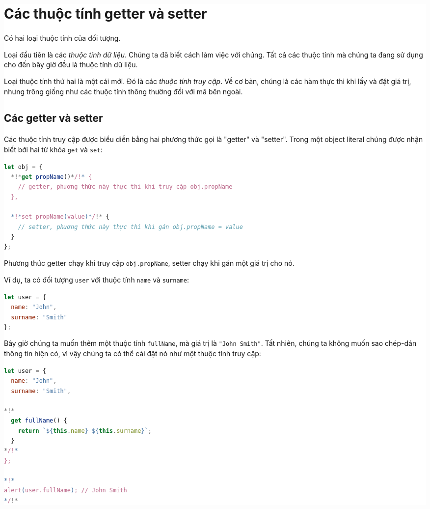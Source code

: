 # Các thuộc tính getter và setter

Có hai loại thuộc tính của đối tượng.

Loại đầu tiên là các *thuộc tính dữ liệu*. Chúng ta đã biết cách làm việc với chúng. Tất cả các thuộc tính mà chúng ta đang sử dụng cho đến bây giờ đều là thuộc tính dữ liệu.

Loại thuộc tính thứ hai là một cái mới. Đó là các *thuộc tính truy cập*. Về cơ bản, chúng là các hàm thực thi khi lấy và đặt giá trị, nhưng trông giống như các thuộc tính thông thường đối với mã bên ngoài.

## Các getter và setter

Các thuộc tính truy cập được biểu diễn bằng hai phương thức gọi là "getter" và "setter". Trong một object literal chúng được nhận biết bởi hai từ khóa `get` và `set`:

```js
let obj = {
  *!*get propName()*/!* {
    // getter, phương thức này thực thi khi truy cập obj.propName
  },

  *!*set propName(value)*/!* {
    // setter, phương thức này thực thi khi gán obj.propName = value
  }
};
```

Phương thức getter chạy khi truy cập `obj.propName`, setter chạy khi gán một giá trị cho nó.

Ví dụ, ta có đối tượng `user` với thuộc tính `name` và `surname`:

```js
let user = {
  name: "John",
  surname: "Smith"
};
```

Bây giờ chúng ta muốn thêm một thuộc tính `fullName`, mà giá trị là `"John Smith"`. Tất nhiên, chúng ta không muốn sao chép-dán thông tin hiện có, vì vậy chúng ta có thể cài đặt nó như một thuộc tính truy cập:

```js run
let user = {
  name: "John",
  surname: "Smith",

*!*
  get fullName() {
    return `${this.name} ${this.surname}`;
  }
*/!*
};

*!*
alert(user.fullName); // John Smith
*/!*
```
